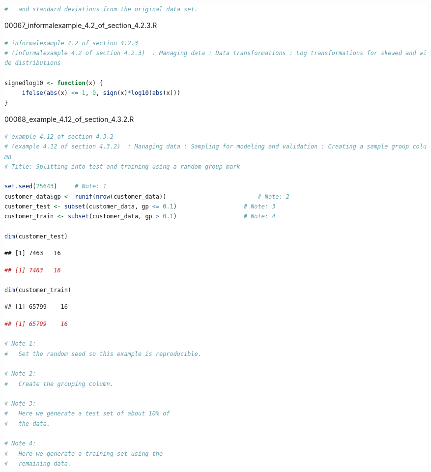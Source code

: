 ``` r
#   and standard deviations from the original data set. 
```

00067\_informalexample\_4.2\_of\_section\_4.2.3.R

``` r
# informalexample 4.2 of section 4.2.3 
# (informalexample 4.2 of section 4.2.3)  : Managing data : Data transformations : Log transformations for skewed and wide distributions 

signedlog10 <- function(x) {
     ifelse(abs(x) <= 1, 0, sign(x)*log10(abs(x)))
}
```

00068\_example\_4.12\_of\_section\_4.3.2.R

``` r
# example 4.12 of section 4.3.2 
# (example 4.12 of section 4.3.2)  : Managing data : Sampling for modeling and validation : Creating a sample group column 
# Title: Splitting into test and training using a random group mark 

set.seed(25643)     # Note: 1 
customer_data$gp <- runif(nrow(customer_data))                          # Note: 2 
customer_test <- subset(customer_data, gp <= 0.1)                   # Note: 3 
customer_train <- subset(customer_data, gp > 0.1)                   # Note: 4 

dim(customer_test)
```

    ## [1] 7463   16

``` r
## [1] 7463   16

dim(customer_train)
```

    ## [1] 65799    16

``` r
## [1] 65799    16

# Note 1: 
#   Set the random seed so this example is reproducible. 

# Note 2: 
#   Create the grouping column. 

# Note 3: 
#   Here we generate a test set of about 10% of 
#   the data. 

# Note 4: 
#   Here we generate a training set using the 
#   remaining data. 
```
